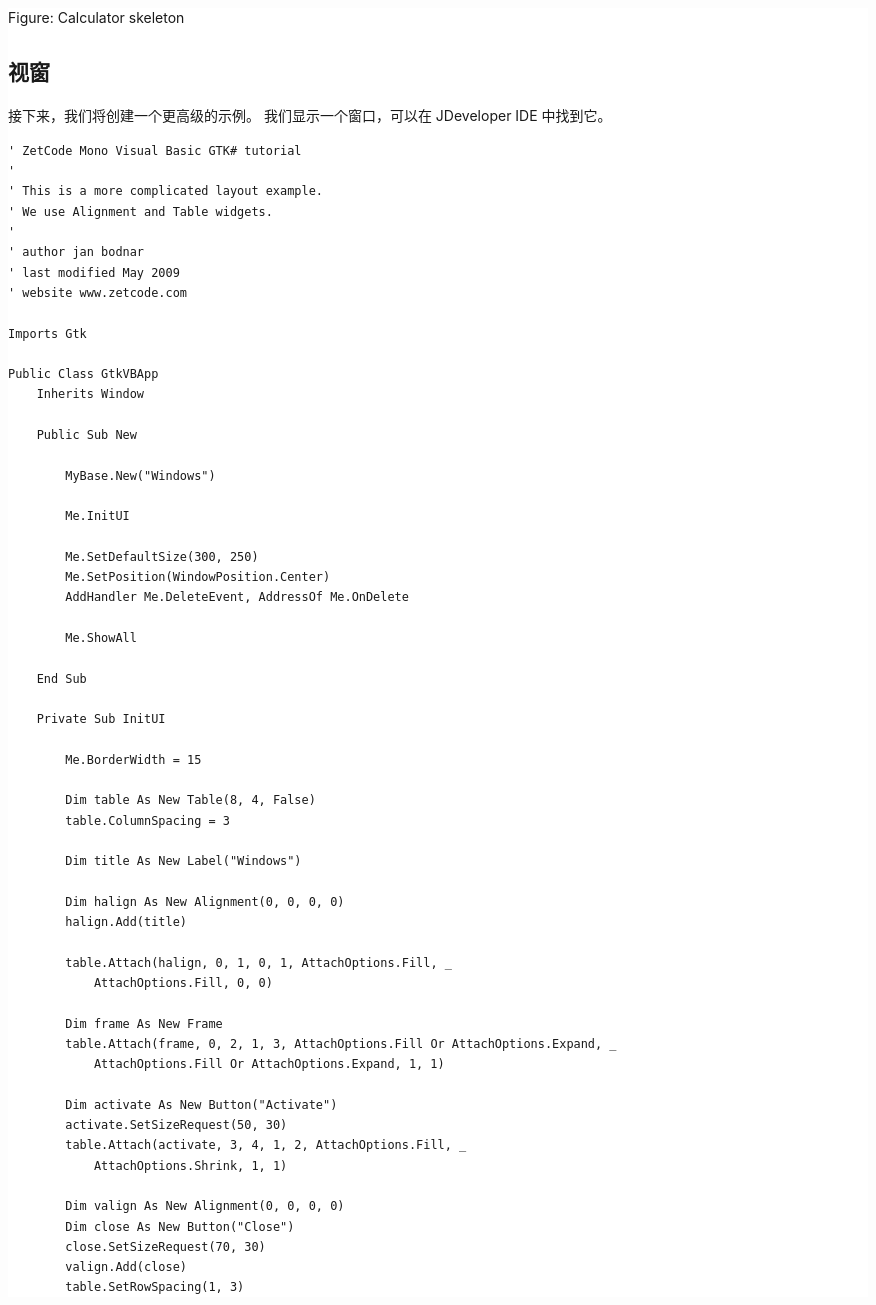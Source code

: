 Figure: Calculator skeleton

## 视窗

接下来，我们将创建一个更高级的示例。 我们显示一个窗口，可以在 JDeveloper IDE 中找到它。

```
' ZetCode Mono Visual Basic GTK# tutorial
'
' This is a more complicated layout example.
' We use Alignment and Table widgets. 
'
' author jan bodnar
' last modified May 2009
' website www.zetcode.com

Imports Gtk

Public Class GtkVBApp
    Inherits Window

    Public Sub New

        MyBase.New("Windows")

        Me.InitUI

        Me.SetDefaultSize(300, 250)
        Me.SetPosition(WindowPosition.Center)
        AddHandler Me.DeleteEvent, AddressOf Me.OnDelete

        Me.ShowAll 

    End Sub

    Private Sub InitUI

        Me.BorderWidth = 15

        Dim table As New Table(8, 4, False)
        table.ColumnSpacing = 3

        Dim title As New Label("Windows")

        Dim halign As New Alignment(0, 0, 0, 0)
        halign.Add(title)

        table.Attach(halign, 0, 1, 0, 1, AttachOptions.Fill, _
            AttachOptions.Fill, 0, 0)

        Dim frame As New Frame
        table.Attach(frame, 0, 2, 1, 3, AttachOptions.Fill Or AttachOptions.Expand, _
            AttachOptions.Fill Or AttachOptions.Expand, 1, 1)

        Dim activate As New Button("Activate")
        activate.SetSizeRequest(50, 30)
        table.Attach(activate, 3, 4, 1, 2, AttachOptions.Fill, _
            AttachOptions.Shrink, 1, 1)

        Dim valign As New Alignment(0, 0, 0, 0)
        Dim close As New Button("Close")
        close.SetSizeRequest(70, 30)
        valign.Add(close)
        table.SetRowSpacing(1, 3)
```